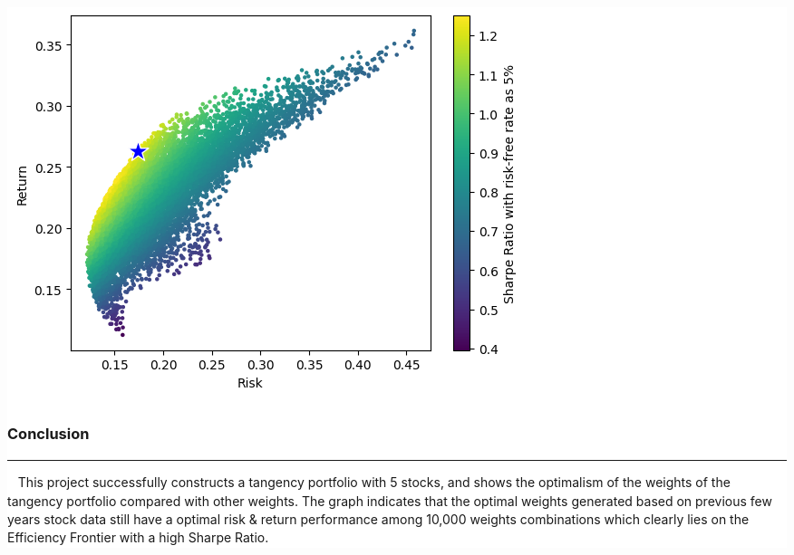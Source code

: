 ![png](portfolio%20management%20project_files/portfolio%20management%20project_32_1.png)
    


### Conclusion

---

&nbsp;&nbsp; This project successfully constructs a tangency portfolio with 5 stocks, and shows the optimalism of the weights of the tangency portfolio compared with other weights. The graph indicates that the optimal weights generated based on previous few years stock data still have a optimal risk & return performance among 10,000 weights combinations which clearly lies on the Efficiency Frontier with a high Sharpe Ratio.


